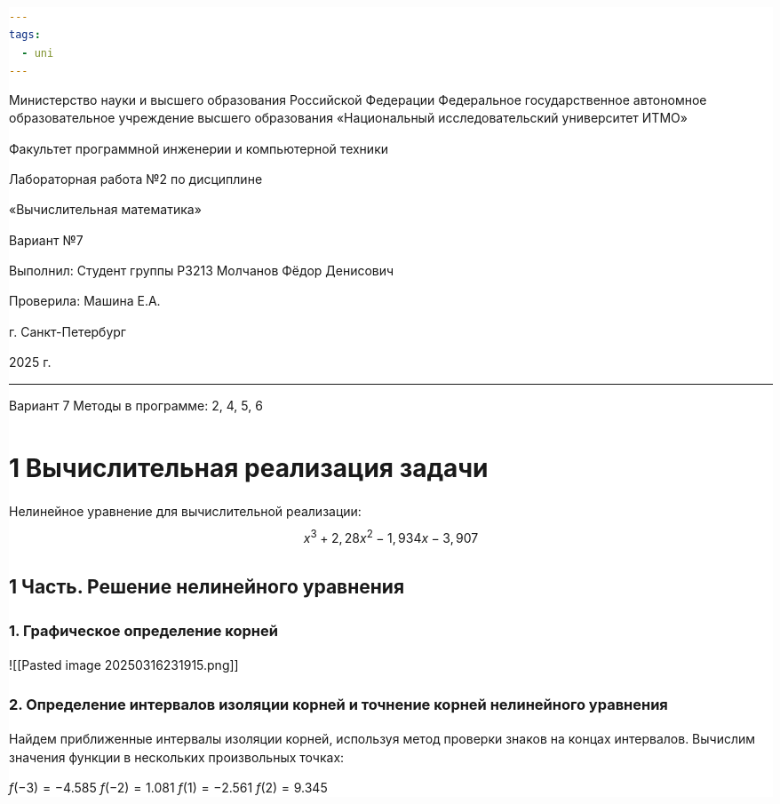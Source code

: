 ```yaml
---
tags:
  - uni
---
```

Министерство науки и высшего образования Российской Федерации
Федеральное государственное автономное образовательное учреждение
высшего образования
«Национальный исследовательский университет ИТМО»

Факультет программной инженерии и компьютерной техники

Лабораторная работа №2
по дисциплине

«Вычислительная математика»

Вариант №7

Выполнил: Студент группы P3213
Молчанов Фёдор Денисович

Проверила: Машина Е.А.

г. Санкт-Петербург

2025 г.
- - - 

Вариант 7
Методы в программе: 2, 4, 5, 6

# 1 Вычислительная реализация задачи

Нелинейное уравнение для вычислительной реализации:
$$
x^3 + 2,28x^2 - 1,934x - 3,907
$$
## 1 Часть. Решение нелинейного уравнения
### 1. Графическое определение корней
![[Pasted image 20250316231915.png]]
### 2. Определение интервалов изоляции корней и точнение корней нелинейного уравнения
Найдем приближенные интервалы изоляции корней, используя метод проверки знаков на концах интервалов. Вычислим значения функции в нескольких произвольных точках:

$f(-3) = -4.585$
$f(-2) = 1.081$
$f(1) = -2.561$
$f(2) = 9.345$
